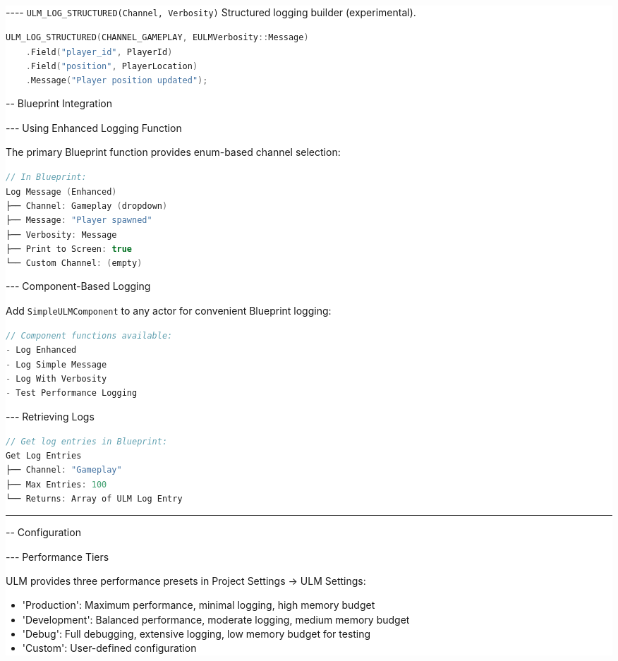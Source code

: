 ---- `ULM_LOG_STRUCTURED(Channel, Verbosity)`
Structured logging builder (experimental).

```cpp
ULM_LOG_STRUCTURED(CHANNEL_GAMEPLAY, EULMVerbosity::Message)
    .Field("player_id", PlayerId)
    .Field("position", PlayerLocation)
    .Message("Player position updated");
```

-- Blueprint Integration

--- Using Enhanced Logging Function

The primary Blueprint function provides enum-based channel selection:

```cpp
// In Blueprint:
Log Message (Enhanced)
├── Channel: Gameplay (dropdown)
├── Message: "Player spawned"
├── Verbosity: Message
├── Print to Screen: true
└── Custom Channel: (empty)
```

--- Component-Based Logging

Add `SimpleULMComponent` to any actor for convenient Blueprint logging:

```cpp
// Component functions available:
- Log Enhanced
- Log Simple Message  
- Log With Verbosity
- Test Performance Logging
```

--- Retrieving Logs

```cpp
// Get log entries in Blueprint:
Get Log Entries
├── Channel: "Gameplay"
├── Max Entries: 100
└── Returns: Array of ULM Log Entry
```

---

-- Configuration

--- Performance Tiers

ULM provides three performance presets in Project Settings → ULM Settings:

- 'Production': Maximum performance, minimal logging, high memory budget
- 'Development': Balanced performance, moderate logging, medium memory budget  
- 'Debug': Full debugging, extensive logging, low memory budget for testing
- 'Custom': User-defined configuration
